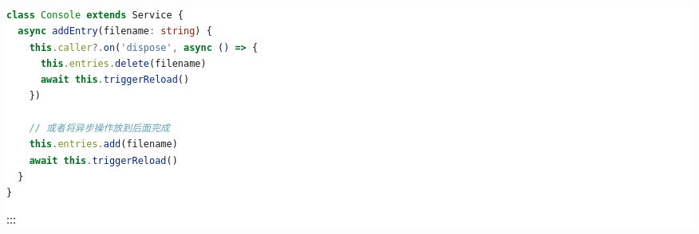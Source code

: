 ```ts
class Console extends Service {
  async addEntry(filename: string) {
    this.caller?.on('dispose', async () => {
      this.entries.delete(filename)
      await this.triggerReload()
    })

    // 或者将异步操作放到后面完成
    this.entries.add(filename)
    await this.triggerReload()
  }
}
```
:::
